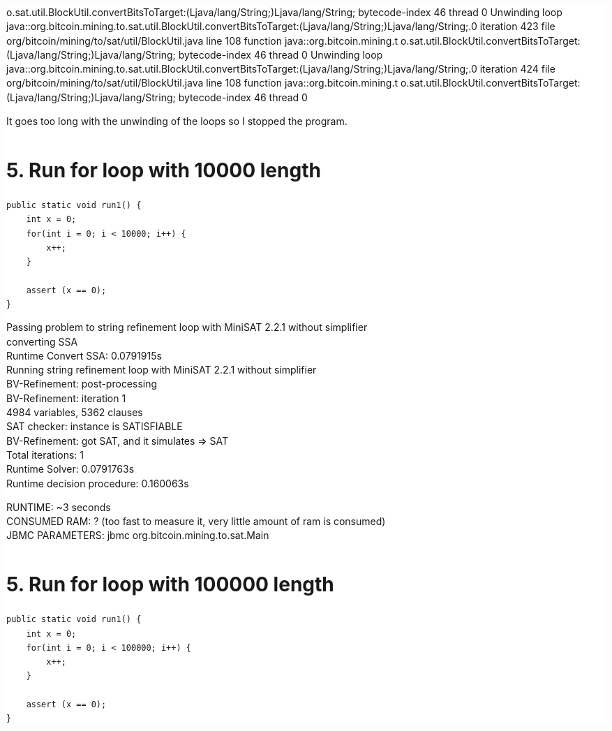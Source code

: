 o.sat.util.BlockUtil.convertBitsToTarget:(Ljava/lang/String;)Ljava/lang/String; bytecode-index 46 thread 0
Unwinding loop java::org.bitcoin.mining.to.sat.util.BlockUtil.convertBitsToTarget:(Ljava/lang/String;)Ljava/lang/String;.0 iteration 423 file org/bitcoin/mining/to/sat/util/BlockUtil.java line 108 function java::org.bitcoin.mining.t
o.sat.util.BlockUtil.convertBitsToTarget:(Ljava/lang/String;)Ljava/lang/String; bytecode-index 46 thread 0
Unwinding loop java::org.bitcoin.mining.to.sat.util.BlockUtil.convertBitsToTarget:(Ljava/lang/String;)Ljava/lang/String;.0 iteration 424 file org/bitcoin/mining/to/sat/util/BlockUtil.java line 108 function java::org.bitcoin.mining.t
o.sat.util.BlockUtil.convertBitsToTarget:(Ljava/lang/String;)Ljava/lang/String; bytecode-index 46 thread 0

It goes too long with the unwinding of the loops so I stopped the program.

# 5. Run for loop with 10000 length

    public static void run1() {
        int x = 0;
        for(int i = 0; i < 10000; i++) {
            x++;
        }

        assert (x == 0);
    }

Passing problem to string refinement loop with MiniSAT 2.2.1 without simplifier <br>
converting SSA<br>
Runtime Convert SSA: 0.0791915s<br>
Running string refinement loop with MiniSAT 2.2.1 without simplifier<br>
BV-Refinement: post-processing<br>
BV-Refinement: iteration 1<br>
4984 variables, 5362 clauses<br>
SAT checker: instance is SATISFIABLE<br>
BV-Refinement: got SAT, and it simulates => SAT<br>
Total iterations: 1<br>
Runtime Solver: 0.0791763s<br>
Runtime decision procedure: 0.160063s<br>

RUNTIME: ~3 seconds<br>
CONSUMED RAM: ? (too fast to measure it, very little amount of ram is consumed)<br>
JBMC PARAMETERS: jbmc org.bitcoin.mining.to.sat.Main<br>

# 5. Run for loop with 100000 length

    public static void run1() {
        int x = 0;
        for(int i = 0; i < 100000; i++) {
            x++;
        }

        assert (x == 0);
    }
